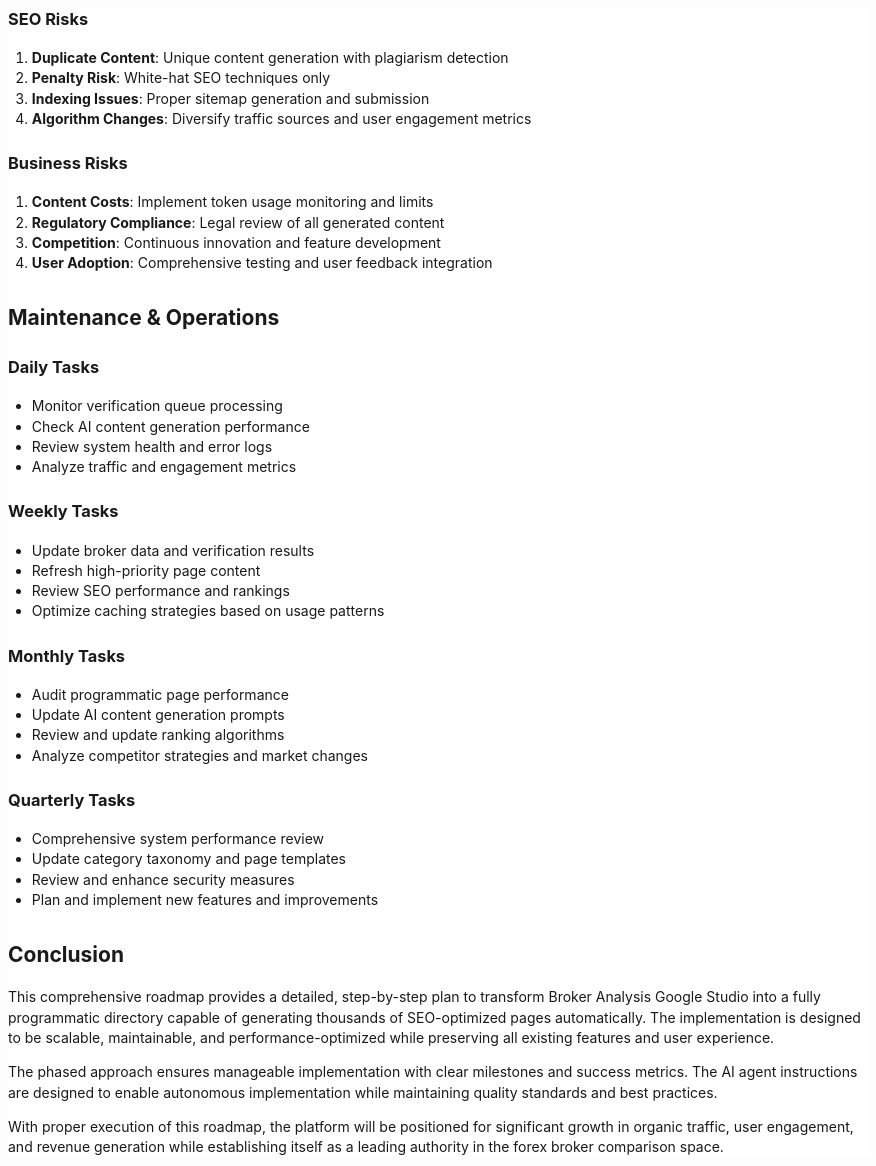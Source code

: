 ### SEO Risks
1. **Duplicate Content**: Unique content generation with plagiarism detection
2. **Penalty Risk**: White-hat SEO techniques only
3. **Indexing Issues**: Proper sitemap generation and submission
4. **Algorithm Changes**: Diversify traffic sources and user engagement metrics

### Business Risks
1. **Content Costs**: Implement token usage monitoring and limits
2. **Regulatory Compliance**: Legal review of all generated content
3. **Competition**: Continuous innovation and feature development
4. **User Adoption**: Comprehensive testing and user feedback integration

## Maintenance & Operations

### Daily Tasks
- Monitor verification queue processing
- Check AI content generation performance
- Review system health and error logs
- Analyze traffic and engagement metrics

### Weekly Tasks
- Update broker data and verification results
- Refresh high-priority page content
- Review SEO performance and rankings
- Optimize caching strategies based on usage patterns

### Monthly Tasks
- Audit programmatic page performance
- Update AI content generation prompts
- Review and update ranking algorithms
- Analyze competitor strategies and market changes

### Quarterly Tasks
- Comprehensive system performance review
- Update category taxonomy and page templates
- Review and enhance security measures
- Plan and implement new features and improvements

## Conclusion

This comprehensive roadmap provides a detailed, step-by-step plan to transform Broker Analysis Google Studio into a fully programmatic directory capable of generating thousands of SEO-optimized pages automatically. The implementation is designed to be scalable, maintainable, and performance-optimized while preserving all existing features and user experience.

The phased approach ensures manageable implementation with clear milestones and success metrics. The AI agent instructions are designed to enable autonomous implementation while maintaining quality standards and best practices.

With proper execution of this roadmap, the platform will be positioned for significant growth in organic traffic, user engagement, and revenue generation while establishing itself as a leading authority in the forex broker comparison space.
